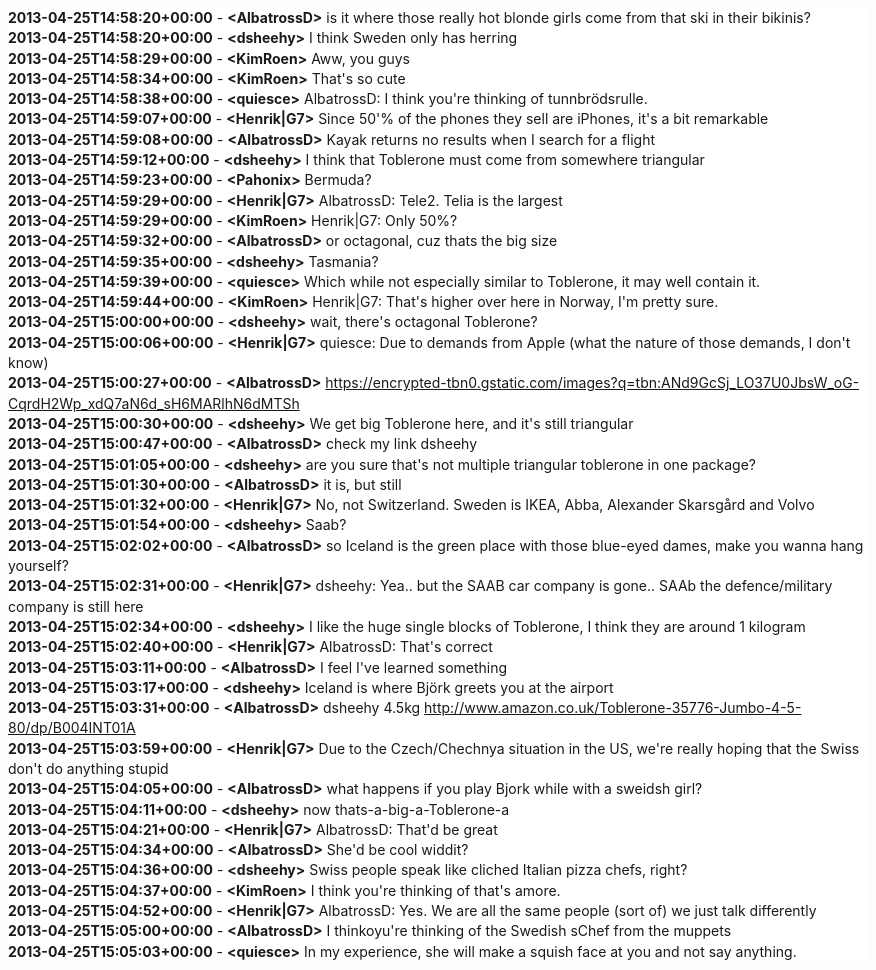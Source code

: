 **2013-04-25T14:58:20+00:00** - **&lt;AlbatrossD&gt;** is it where those really hot blonde girls come from that ski in their bikinis?  
**2013-04-25T14:58:20+00:00** - **&lt;dsheehy&gt;** I think Sweden only has herring  
**2013-04-25T14:58:29+00:00** - **&lt;KimRoen&gt;** Aww, you guys  
**2013-04-25T14:58:34+00:00** - **&lt;KimRoen&gt;** That's so cute  
**2013-04-25T14:58:38+00:00** - **&lt;quiesce&gt;** AlbatrossD: I think you're thinking of tunnbrödsrulle.  
**2013-04-25T14:59:07+00:00** - **&lt;Henrik|G7&gt;** Since 50'% of the phones they sell are iPhones, it's a bit remarkable  
**2013-04-25T14:59:08+00:00** - **&lt;AlbatrossD&gt;** Kayak returns no results when I search for a flight  
**2013-04-25T14:59:12+00:00** - **&lt;dsheehy&gt;** I think that Toblerone must come from somewhere triangular  
**2013-04-25T14:59:23+00:00** - **&lt;Pahonix&gt;** Bermuda?  
**2013-04-25T14:59:29+00:00** - **&lt;Henrik|G7&gt;** AlbatrossD: Tele2. Telia is the largest  
**2013-04-25T14:59:29+00:00** - **&lt;KimRoen&gt;** Henrik|G7: Only 50%?  
**2013-04-25T14:59:32+00:00** - **&lt;AlbatrossD&gt;** or octagonal, cuz thats the big size  
**2013-04-25T14:59:35+00:00** - **&lt;dsheehy&gt;** Tasmania?  
**2013-04-25T14:59:39+00:00** - **&lt;quiesce&gt;** Which while not especially similar to Toblerone, it may well contain it.  
**2013-04-25T14:59:44+00:00** - **&lt;KimRoen&gt;** Henrik|G7: That's higher over here in Norway, I'm pretty sure.  
**2013-04-25T15:00:00+00:00** - **&lt;dsheehy&gt;** wait, there's octagonal Toblerone?  
**2013-04-25T15:00:06+00:00** - **&lt;Henrik|G7&gt;** quiesce: Due to demands from Apple (what the nature of those demands, I don't know)  
**2013-04-25T15:00:27+00:00** - **&lt;AlbatrossD&gt;** https://encrypted-tbn0.gstatic.com/images?q=tbn:ANd9GcSj_LO37U0JbsW_oG-CqrdH2Wp_xdQ7aN6d_sH6MARlhN6dMTSh  
**2013-04-25T15:00:30+00:00** - **&lt;dsheehy&gt;** We get big Toblerone here, and it's still triangular  
**2013-04-25T15:00:47+00:00** - **&lt;AlbatrossD&gt;** check my link dsheehy  
**2013-04-25T15:01:05+00:00** - **&lt;dsheehy&gt;** are you sure that's not multiple triangular toblerone in one package?  
**2013-04-25T15:01:30+00:00** - **&lt;AlbatrossD&gt;** it is, but still  
**2013-04-25T15:01:32+00:00** - **&lt;Henrik|G7&gt;** No, not Switzerland. Sweden is IKEA, Abba, Alexander Skarsgård and Volvo  
**2013-04-25T15:01:54+00:00** - **&lt;dsheehy&gt;** Saab?  
**2013-04-25T15:02:02+00:00** - **&lt;AlbatrossD&gt;** so Iceland is the green place with those blue-eyed dames, make you wanna hang yourself?  
**2013-04-25T15:02:31+00:00** - **&lt;Henrik|G7&gt;** dsheehy: Yea.. but the SAAB car company is gone.. SAAb the defence/military company is still here  
**2013-04-25T15:02:34+00:00** - **&lt;dsheehy&gt;** I like the huge single blocks of Toblerone, I think they are around 1 kilogram  
**2013-04-25T15:02:40+00:00** - **&lt;Henrik|G7&gt;** AlbatrossD: That's correct  
**2013-04-25T15:03:11+00:00** - **&lt;AlbatrossD&gt;** I feel I've learned something  
**2013-04-25T15:03:17+00:00** - **&lt;dsheehy&gt;** Iceland is where Björk greets you at the airport  
**2013-04-25T15:03:31+00:00** - **&lt;AlbatrossD&gt;** dsheehy 4.5kg http://www.amazon.co.uk/Toblerone-35776-Jumbo-4-5-80/dp/B004INT01A  
**2013-04-25T15:03:59+00:00** - **&lt;Henrik|G7&gt;** Due to the Czech/Chechnya situation in the US, we're really hoping that the Swiss don't do anything stupid  
**2013-04-25T15:04:05+00:00** - **&lt;AlbatrossD&gt;** what happens if you play Bjork while with a sweidsh girl?  
**2013-04-25T15:04:11+00:00** - **&lt;dsheehy&gt;** now thats-a-big-a-Toblerone-a  
**2013-04-25T15:04:21+00:00** - **&lt;Henrik|G7&gt;** AlbatrossD: That'd be great  
**2013-04-25T15:04:34+00:00** - **&lt;AlbatrossD&gt;** She'd be cool widdit?  
**2013-04-25T15:04:36+00:00** - **&lt;dsheehy&gt;** Swiss people speak like cliched Italian pizza chefs, right?  
**2013-04-25T15:04:37+00:00** - **&lt;KimRoen&gt;** I think you're thinking of that's amore.  
**2013-04-25T15:04:52+00:00** - **&lt;Henrik|G7&gt;** AlbatrossD: Yes. We are all the same people (sort of) we just talk differently  
**2013-04-25T15:05:00+00:00** - **&lt;AlbatrossD&gt;** I thinkoyu're thinking of the Swedish sChef from the muppets  
**2013-04-25T15:05:03+00:00** - **&lt;quiesce&gt;** In my experience, she will make a squish face at you and not say anything.  
